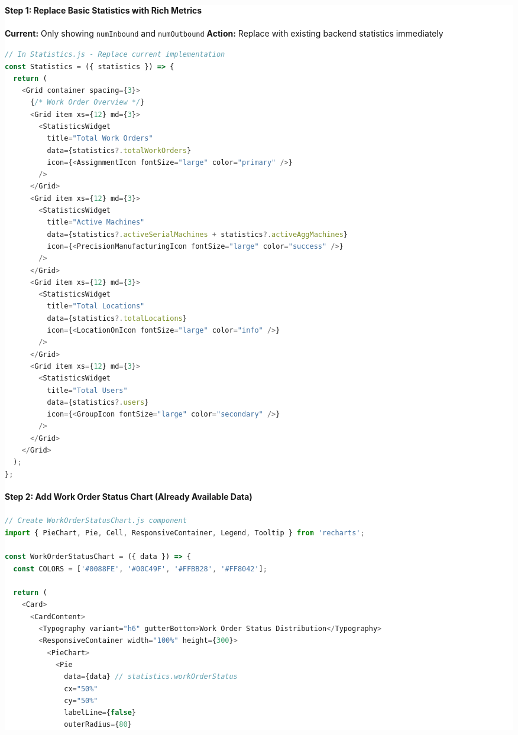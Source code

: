 #### Step 1: Replace Basic Statistics with Rich Metrics
**Current:** Only showing `numInbound` and `numOutbound` 
**Action:** Replace with existing backend statistics immediately

```javascript
// In Statistics.js - Replace current implementation
const Statistics = ({ statistics }) => {
  return (
    <Grid container spacing={3}>
      {/* Work Order Overview */}
      <Grid item xs={12} md={3}>
        <StatisticsWidget
          title="Total Work Orders"
          data={statistics?.totalWorkOrders}
          icon={<AssignmentIcon fontSize="large" color="primary" />}
        />
      </Grid>
      <Grid item xs={12} md={3}>
        <StatisticsWidget
          title="Active Machines"
          data={statistics?.activeSerialMachines + statistics?.activeAggMachines}
          icon={<PrecisionManufacturingIcon fontSize="large" color="success" />}
        />
      </Grid>
      <Grid item xs={12} md={3}>
        <StatisticsWidget
          title="Total Locations"
          data={statistics?.totalLocations}
          icon={<LocationOnIcon fontSize="large" color="info" />}
        />
      </Grid>
      <Grid item xs={12} md={3}>
        <StatisticsWidget
          title="Total Users"
          data={statistics?.users}
          icon={<GroupIcon fontSize="large" color="secondary" />}
        />
      </Grid>
    </Grid>
  );
};
```

#### Step 2: Add Work Order Status Chart (Already Available Data)
```javascript
// Create WorkOrderStatusChart.js component
import { PieChart, Pie, Cell, ResponsiveContainer, Legend, Tooltip } from 'recharts';

const WorkOrderStatusChart = ({ data }) => {
  const COLORS = ['#0088FE', '#00C49F', '#FFBB28', '#FF8042'];
  
  return (
    <Card>
      <CardContent>
        <Typography variant="h6" gutterBottom>Work Order Status Distribution</Typography>
        <ResponsiveContainer width="100%" height={300}>
          <PieChart>
            <Pie
              data={data} // statistics.workOrderStatus
              cx="50%"
              cy="50%"
              labelLine={false}
              outerRadius={80}
```